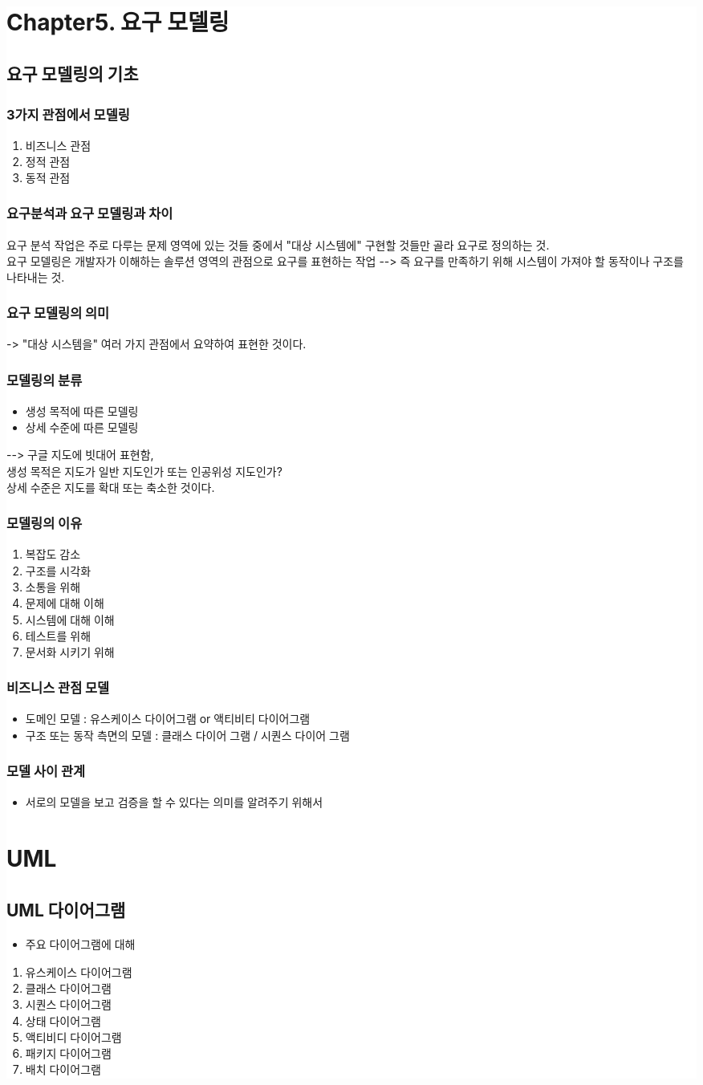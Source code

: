# Chapter5. 요구 모델링

## 요구 모델링의 기초

### 3가지 관점에서 모델링
1. 비즈니스 관점
2. 정적 관점
3. 동적 관점

### 요구분석과 요구 모델링과 차이
요구 분석 작업은 주로 다루는 문제 영역에 있는 것들 중에서 "대상 시스템에" 구현할 것들만 골라 요구로 정의하는 것. <br>
요구 모델링은 개발자가 이해하는 솔루션 영역의 관점으로 요구를 표현하는 작업
--> 즉 요구를 만족하기 위해 시스템이 가져야 할 동작이나 구조를 나타내는 것.

### 요구 모델링의 의미 
-> "대상 시스템을" 여러 가지 관점에서 요약하여 표현한 것이다.

### 모델링의 분류
- 생성 목적에 따른 모델링
- 상세 수준에 따른 모델링

--> 구글 지도에 빗대어 표현함, <br>
생성 목적은 지도가 일반 지도인가 또는 인공위성 지도인가?
<br>
상세 수준은 지도를 확대 또는 축소한 것이다.

### 모델링의 이유
1. 복잡도 감소
2. 구조를 시각화
3. 소통을 위해
4. 문제에 대해 이해
5. 시스템에 대해 이해
6. 테스트를 위해
7. 문서화 시키기 위해

### 비즈니스 관점 모델
- 도메인 모델 : 유스케이스 다이어그램 or 액티비티 다이어그램
- 구조 또는 동작 측면의 모델 : 클래스 다이어 그램 / 시퀀스 다이어 그램

### 모델 사이 관계
- 서로의 모델을 보고 검증을 할 수 있다는 의미를 알려주기 위해서

# UML

## UML 다이어그램
- 주요 다이어그램에 대해
1. 유스케이스 다이어그램
2. 클래스 다이어그램
3. 시퀀스 다이어그램
4. 상태 다이어그램
5. 액티비디 다이어그램
6. 패키지 다이어그램
7. 배치 다이어그램
